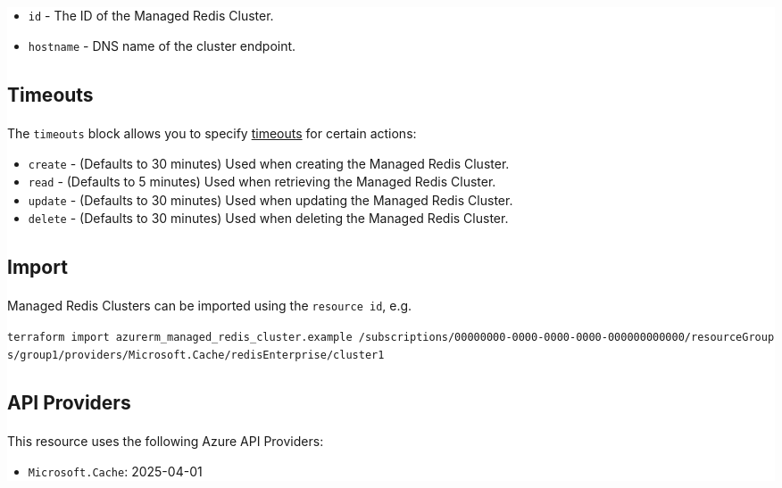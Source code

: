 * `id` - The ID of the Managed Redis Cluster.

* `hostname` - DNS name of the cluster endpoint.

## Timeouts

The `timeouts` block allows you to specify [timeouts](https://www.terraform.io/language/resources/syntax#operation-timeouts) for certain actions:

* `create` - (Defaults to 30 minutes) Used when creating the Managed Redis Cluster.
* `read` - (Defaults to 5 minutes) Used when retrieving the Managed Redis Cluster.
* `update` - (Defaults to 30 minutes) Used when updating the Managed Redis Cluster.
* `delete` - (Defaults to 30 minutes) Used when deleting the Managed Redis Cluster.

## Import

Managed Redis Clusters can be imported using the `resource id`, e.g.

```shell
terraform import azurerm_managed_redis_cluster.example /subscriptions/00000000-0000-0000-0000-000000000000/resourceGroups/group1/providers/Microsoft.Cache/redisEnterprise/cluster1
```

## API Providers

This resource uses the following Azure API Providers:

* `Microsoft.Cache`: 2025-04-01
